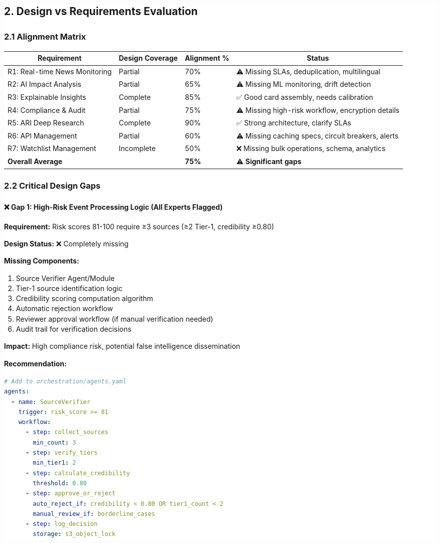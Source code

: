 ## 2. Design vs Requirements Evaluation

### 2.1 Alignment Matrix

| Requirement | Design Coverage | Alignment % | Status |
|-------------|----------------|-------------|--------|
| R1: Real-time News Monitoring | Partial | 70% | ⚠️ Missing SLAs, deduplication, multilingual |
| R2: AI Impact Analysis | Partial | 65% | ⚠️ Missing ML monitoring, drift detection |
| R3: Explainable Insights | Complete | 85% | ✅ Good card assembly, needs calibration |
| R4: Compliance & Audit | Partial | 75% | ⚠️ Missing high-risk workflow, encryption details |
| R5: ARI Deep Research | Complete | 90% | ✅ Strong architecture, clarify SLAs |
| R6: API Management | Partial | 60% | ⚠️ Missing caching specs, circuit breakers, alerts |
| R7: Watchlist Management | Incomplete | 50% | ❌ Missing bulk operations, schema, analytics |
| **Overall Average** | | **75%** | ⚠️ **Significant gaps** |

### 2.2 Critical Design Gaps

#### ❌ **Gap 1: High-Risk Event Processing Logic (All Experts Flagged)**

**Requirement:** Risk scores 81-100 require ≥3 sources (≥2 Tier-1, credibility ≥0.80)

**Design Status:** ❌ Completely missing

**Missing Components:**
1. Source Verifier Agent/Module
2. Tier-1 source identification logic
3. Credibility scoring computation algorithm
4. Automatic rejection workflow
5. Reviewer approval workflow (if manual verification needed)
6. Audit trail for verification decisions

**Impact:** High compliance risk, potential false intelligence dissemination

**Recommendation:**
```yaml
# Add to orchestration/agents.yaml
agents:
  - name: SourceVerifier
    trigger: risk_score >= 81
    workflow:
      - step: collect_sources
        min_count: 3
      - step: verify_tiers
        min_tier1: 2
      - step: calculate_credibility
        threshold: 0.80
      - step: approve_or_reject
        auto_reject_if: credibility < 0.80 OR tier1_count < 2
        manual_review_if: borderline_cases
      - step: log_decision
        storage: s3_object_lock
```
